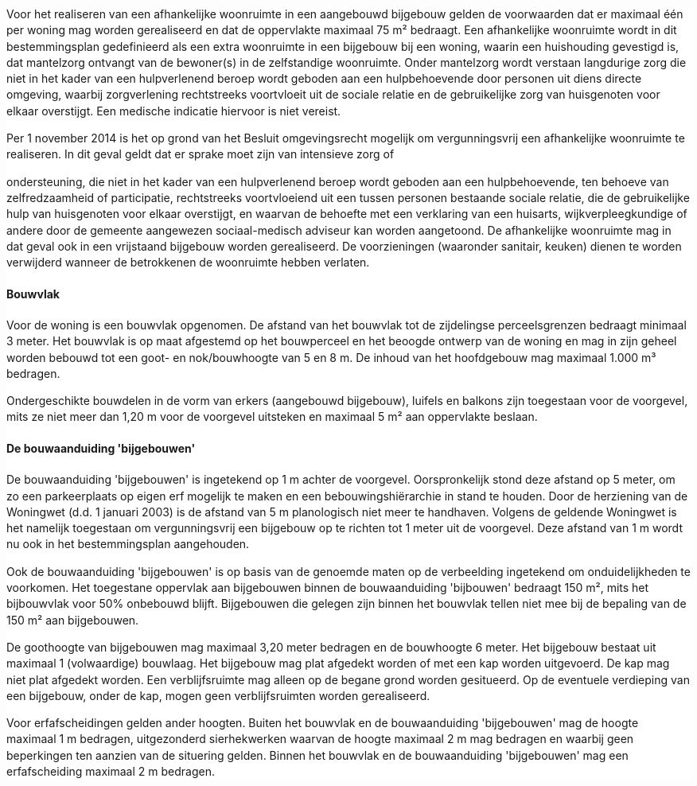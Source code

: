 Voor het realiseren van een afhankelijke woonruimte in een aangebouwd bijgebouw gelden de voorwaarden dat er maximaal één per woning mag worden gerealiseerd en dat de oppervlakte maximaal 75 m² bedraagt. Een afhankelijke woonruimte wordt in dit bestemmingsplan gedefinieerd als een extra woonruimte in een bijgebouw bij een woning, waarin een huishouding gevestigd is, dat mantelzorg ontvangt van de bewoner(s) in de zelfstandige woonruimte. Onder mantelzorg wordt verstaan langdurige zorg die niet in het kader van een hulpverlenend beroep wordt geboden aan een hulpbehoevende door personen uit diens directe omgeving, waarbij zorgverlening rechtstreeks voortvloeit uit de sociale relatie en de gebruikelijke zorg van huisgenoten voor elkaar overstijgt. Een medische indicatie hiervoor is niet vereist.

Per 1 november 2014 is het op grond van het Besluit omgevingsrecht mogelijk om vergunningsvrij een afhankelijke woonruimte te realiseren. In dit geval geldt dat er sprake moet zijn van intensieve zorg of

ondersteuning, die niet in het kader van een hulpverlenend beroep wordt geboden aan een hulpbehoevende, ten behoeve van zelfredzaamheid of participatie, rechtstreeks voortvloeiend uit een tussen personen bestaande sociale relatie, die de gebruikelijke hulp van huisgenoten voor elkaar overstijgt, en waarvan de behoefte met een verklaring van een huisarts, wijkverpleegkundige of andere door de gemeente aangewezen sociaal-medisch adviseur kan worden aangetoond. De afhankelijke woonruimte mag in dat geval ook in een vrijstaand bijgebouw worden gerealiseerd. De voorzieningen (waaronder sanitair, keuken) dienen te worden verwijderd wanneer de betrokkenen de woonruimte hebben verlaten.

#### **Bouwvlak**

Voor de woning is een bouwvlak opgenomen. De afstand van het bouwvlak tot de zijdelingse perceelsgrenzen bedraagt minimaal 3 meter. Het bouwvlak is op maat afgestemd op het bouwperceel en het beoogde ontwerp van de woning en mag in zijn geheel worden bebouwd tot een goot- en nok/bouwhoogte van 5 en 8 m. De inhoud van het hoofdgebouw mag maximaal 1.000 m³ bedragen.

Ondergeschikte bouwdelen in de vorm van erkers (aangebouwd bijgebouw), luifels en balkons zijn toegestaan voor de voorgevel, mits ze niet meer dan 1,20 m voor de voorgevel uitsteken en maximaal 5 m² aan oppervlakte beslaan.

#### **De bouwaanduiding 'bijgebouwen'**

De bouwaanduiding 'bijgebouwen' is ingetekend op 1 m achter de voorgevel. Oorspronkelijk stond deze afstand op 5 meter, om zo een parkeerplaats op eigen erf mogelijk te maken en een bebouwingshiërarchie in stand te houden. Door de herziening van de Woningwet (d.d. 1 januari 2003) is de afstand van 5 m planologisch niet meer te handhaven. Volgens de geldende Woningwet is het namelijk toegestaan om vergunningsvrij een bijgebouw op te richten tot 1 meter uit de voorgevel. Deze afstand van 1 m wordt nu ook in het bestemmingsplan aangehouden.

Ook de bouwaanduiding 'bijgebouwen' is op basis van de genoemde maten op de verbeelding ingetekend om onduidelijkheden te voorkomen. Het toegestane oppervlak aan bijgebouwen binnen de bouwaanduiding 'bijbouwen' bedraagt 150 m², mits het bijbouwvlak voor 50% onbebouwd blijft. Bijgebouwen die gelegen zijn binnen het bouwvlak tellen niet mee bij de bepaling van de 150 m² aan bijgebouwen.

De goothoogte van bijgebouwen mag maximaal 3,20 meter bedragen en de bouwhoogte 6 meter. Het bijgebouw bestaat uit maximaal 1 (volwaardige) bouwlaag. Het bijgebouw mag plat afgedekt worden of met een kap worden uitgevoerd. De kap mag niet plat afgedekt worden. Een verblijfsruimte mag alleen op de begane grond worden gesitueerd. Op de eventuele verdieping van een bijgebouw, onder de kap, mogen geen verblijfsruimten worden gerealiseerd.

Voor erfafscheidingen gelden ander hoogten. Buiten het bouwvlak en de bouwaanduiding 'bijgebouwen' mag de hoogte maximaal 1 m bedragen, uitgezonderd sierhekwerken waarvan de hoogte maximaal 2 m mag bedragen en waarbij geen beperkingen ten aanzien van de situering gelden. Binnen het bouwvlak en de bouwaanduiding 'bijgebouwen' mag een erfafscheiding maximaal 2 m bedragen.

